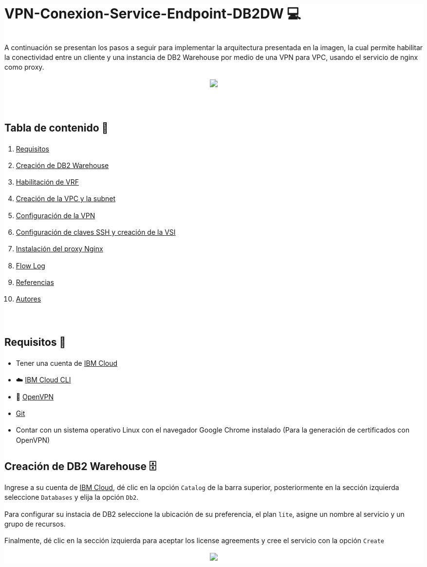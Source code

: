 # VPN-Conexion-Service-Endpoint-DB2DW :computer:

<br />
A continuación se presentan los pasos a seguir para implementar la arquitectura presentada en la imagen, la cual permite habilitar la conectividad entre un cliente y una instancia de DB2 Warehouse por medio de una VPN para VPC, usando el servicio de nginx como proxy.
<br />
<p align="center"><img width="600" src="https://github.com/emeloibmco/VPN-Conexion-Service-Endpoint-DB2DW/blob/main/images/Arquitectura.png"></p>
<br />

## Tabla de contenido 📑

1. [Requisitos](#Requisitos-newspaper)

1. [Creación de DB2 Warehouse](#creación-de-db2-warehouse-filecabinet)
2. [Habilitación de VRF](#habilitación-de-vrf)
3. [Creación de la VPC y la subnet](#creación-de-la-vpc-y-la-subnet)
4. [Configuración de la VPN](#configuración-de-la-vpn-gear) 
5. [Configuración de claves SSH y creación de la VSI](#configuración-de-claves-ssh-y-creación-de-la-vsi-closedlockwithkey)
6. [Instalación del proxy Nginx](#instalar-nginx-bulb)
7. [Flow Log](#flow-log)
8. [Referencias](#Referencias-mag)
9. [Autores](#Autores-black_nib)
<br />

## Requisitos :newspaper:

- Tener una cuenta de [IBM Cloud](https://cloud.ibm.com/)

- :cloud: [IBM Cloud CLI](https://cloud.ibm.com/docs/cli?topic=cloud-cli-getting-started&locale=en)

- :satellite: [OpenVPN](https://openvpn.net/)

- [Git](https://git-scm.com/downloads)

- Contar con un sistema operativo Linux con el navegador Google Chrome instalado (Para la generación de certificados con OpenVPN)

## Creación de DB2 Warehouse :file_cabinet:
Ingrese a su cuenta de [IBM Cloud](https://cloud.ibm.com/), dé clic en la opción ```Catalog``` de la barra superior, posteriormente en la sección izquierda seleccione ```Databases``` y elija la opción ```Db2```.

Para configurar su instacia de DB2 seleccione la ubicación de su preferencia, el plan ```lite```, asigne un nombre al servicio y un grupo de recursos.

Finalmente, dé clic en la sección izquierda para aceptar los license agreements y cree el servicio con la opción ```Create```
<p align="center"><img width="600" src="https://github.com/emeloibmco/VPN-Conexion-Service-Endpoint-DB2DW/blob/main/images/conf-db2.png"></p>

